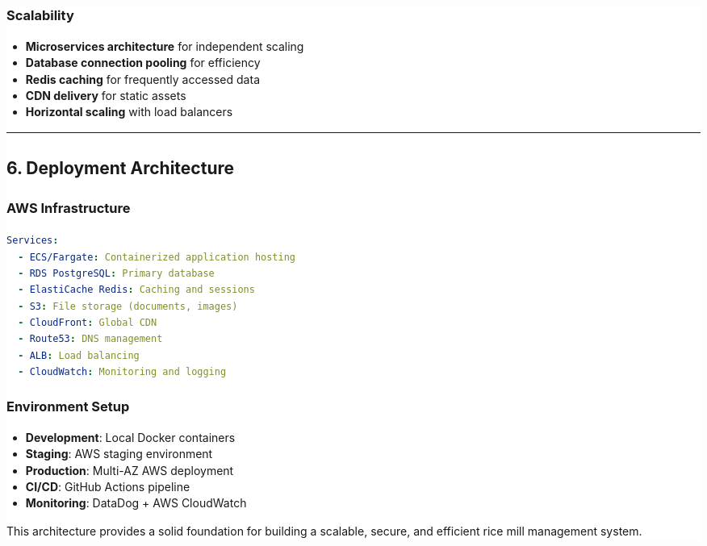 ### Scalability
- **Microservices architecture** for independent scaling
- **Database connection pooling** for efficiency
- **Redis caching** for frequently accessed data
- **CDN delivery** for static assets
- **Horizontal scaling** with load balancers

---

## 6. Deployment Architecture

### AWS Infrastructure
```yaml
Services:
  - ECS/Fargate: Containerized application hosting
  - RDS PostgreSQL: Primary database
  - ElastiCache Redis: Caching and sessions
  - S3: File storage (documents, images)
  - CloudFront: Global CDN
  - Route53: DNS management
  - ALB: Load balancing
  - CloudWatch: Monitoring and logging
```

### Environment Setup
- **Development**: Local Docker containers
- **Staging**: AWS staging environment
- **Production**: Multi-AZ AWS deployment
- **CI/CD**: GitHub Actions pipeline
- **Monitoring**: DataDog + AWS CloudWatch

This architecture provides a solid foundation for building a scalable, secure, and efficient rice mill management system.